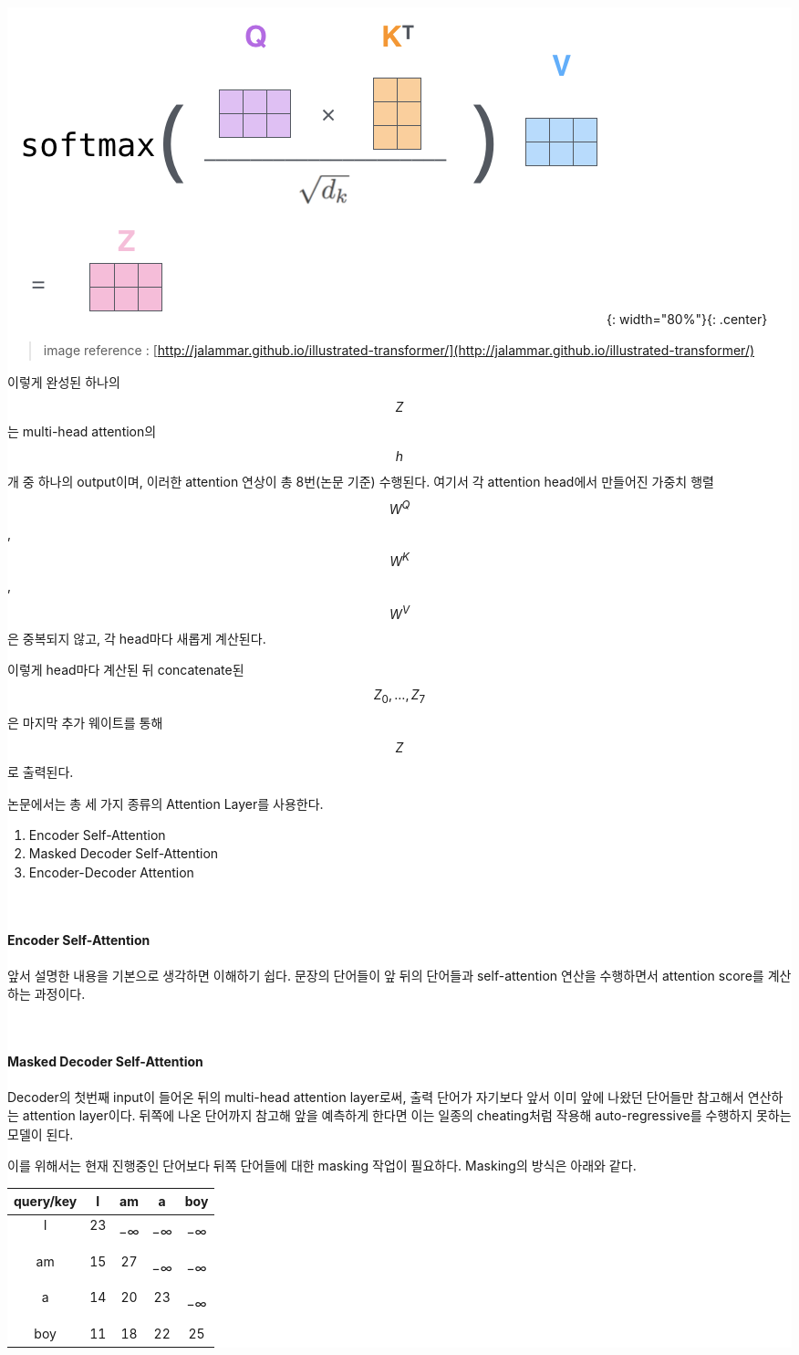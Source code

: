 ![](/assets/img/selfatten.png){: width="80%"}{: .center}

> image reference : [http://jalammar.github.io/illustrated-transformer/](http://jalammar.github.io/illustrated-transformer/)



이렇게 완성된 하나의 $$Z$$는 multi-head attention의 $$h$$개 중 하나의  output이며, 이러한 attention 연상이 총 8번(논문 기준) 수행된다. 여기서 각 attention head에서 만들어진 가중치 행렬  $$W^Q$$, $$W^K$$, $$W^V$$은 중복되지 않고, 각 head마다 새롭게 계산된다. 

이렇게 head마다 계산된 뒤 concatenate된 $$Z_0, \dots, Z_7$$은 마지막 추가 웨이트를 통해 $$Z$$로 출력된다. 



논문에서는 총 세 가지 종류의 Attention Layer를 사용한다. 

1. Encoder Self-Attention
2. Masked Decoder Self-Attention
3. Encoder-Decoder Attention

<br>

#### Encoder Self-Attention

앞서 설명한 내용을 기본으로 생각하면 이해하기 쉽다. 문장의 단어들이 앞 뒤의 단어들과 self-attention 연산을 수행하면서 attention score를 계산하는 과정이다. 

<br>

#### Masked Decoder Self-Attention

Decoder의 첫번째 input이 들어온 뒤의 multi-head attention layer로써, 출력 단어가 자기보다 앞서 이미 앞에 나왔던 단어들만 참고해서 연산하는 attention layer이다. 뒤쪽에 나온 단어까지 참고해 앞을 예측하게 한다면 이는 일종의 cheating처럼 작용해 auto-regressive를 수행하지 못하는 모델이 된다.

이를 위해서는 현재 진행중인 단어보다 뒤쪽 단어들에 대한 masking 작업이 필요하다. Masking의 방식은 아래와 같다.

| query/key |  I   |     am      |      a      |     boy     |
| :-------: | :--: | :---------: | :---------: | :---------: |
|     I     |  23  | $$-\infty$$ | $$-\infty$$ | $$-\infty$$ |
|    am     |  15  |     27      | $$-\infty$$ | $$-\infty$$ |
|     a     |  14  |     20      |     23      | $$-\infty$$ |
|    boy    |  11  |     18      |     22      |     25      |
